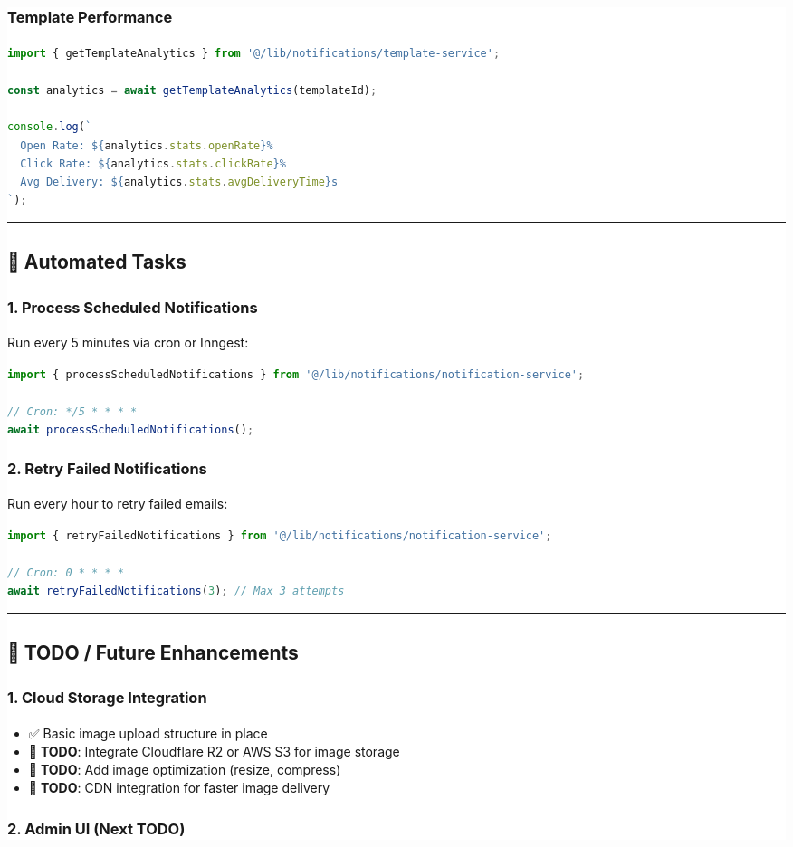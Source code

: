 ### Template Performance

```typescript
import { getTemplateAnalytics } from '@/lib/notifications/template-service';

const analytics = await getTemplateAnalytics(templateId);

console.log(`
  Open Rate: ${analytics.stats.openRate}%
  Click Rate: ${analytics.stats.clickRate}%
  Avg Delivery: ${analytics.stats.avgDeliveryTime}s
`);
```

---

## 🔄 Automated Tasks

### 1. **Process Scheduled Notifications**

Run every 5 minutes via cron or Inngest:

```typescript
import { processScheduledNotifications } from '@/lib/notifications/notification-service';

// Cron: */5 * * * *
await processScheduledNotifications();
```

### 2. **Retry Failed Notifications**

Run every hour to retry failed emails:

```typescript
import { retryFailedNotifications } from '@/lib/notifications/notification-service';

// Cron: 0 * * * *
await retryFailedNotifications(3); // Max 3 attempts
```

---

## 🚧 TODO / Future Enhancements

### 1. **Cloud Storage Integration**

- ✅ Basic image upload structure in place
- 📝 **TODO**: Integrate Cloudflare R2 or AWS S3 for image storage
- 📝 **TODO**: Add image optimization (resize, compress)
- 📝 **TODO**: CDN integration for faster image delivery

### 2. **Admin UI (Next TODO)**
